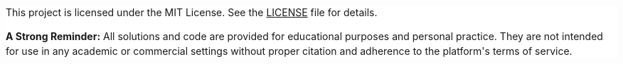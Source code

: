This project is licensed under the MIT License. See the [LICENSE](https://www.google.com/search?q=LICENSE) file for details.

**A Strong Reminder:** All solutions and code are provided for educational purposes and personal practice. They are not intended for use in any academic or commercial settings without proper citation and adherence to the platform's terms of service.
